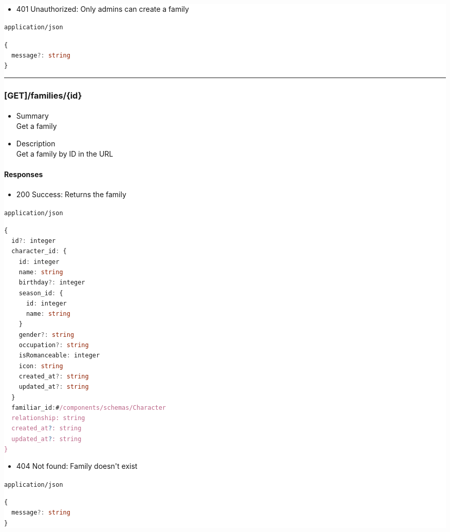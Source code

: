 - 401 Unauthorized: Only admins can create a family

`application/json`

```ts
{
  message?: string
}
```

***

### [GET]/families/{id}

- Summary  
Get a family

- Description  
Get a family by ID in the URL

#### Responses

- 200 Success: Returns the family

`application/json`

```ts
{
  id?: integer
  character_id: {
    id: integer
    name: string
    birthday?: integer
    season_id: {
      id: integer
      name: string
    }
    gender?: string
    occupation?: string
    isRomanceable: integer
    icon: string
    created_at?: string
    updated_at?: string
  }
  familiar_id:#/components/schemas/Character
  relationship: string
  created_at?: string
  updated_at?: string
}
```

- 404 Not found: Family doesn't exist

`application/json`

```ts
{
  message?: string
}
```
